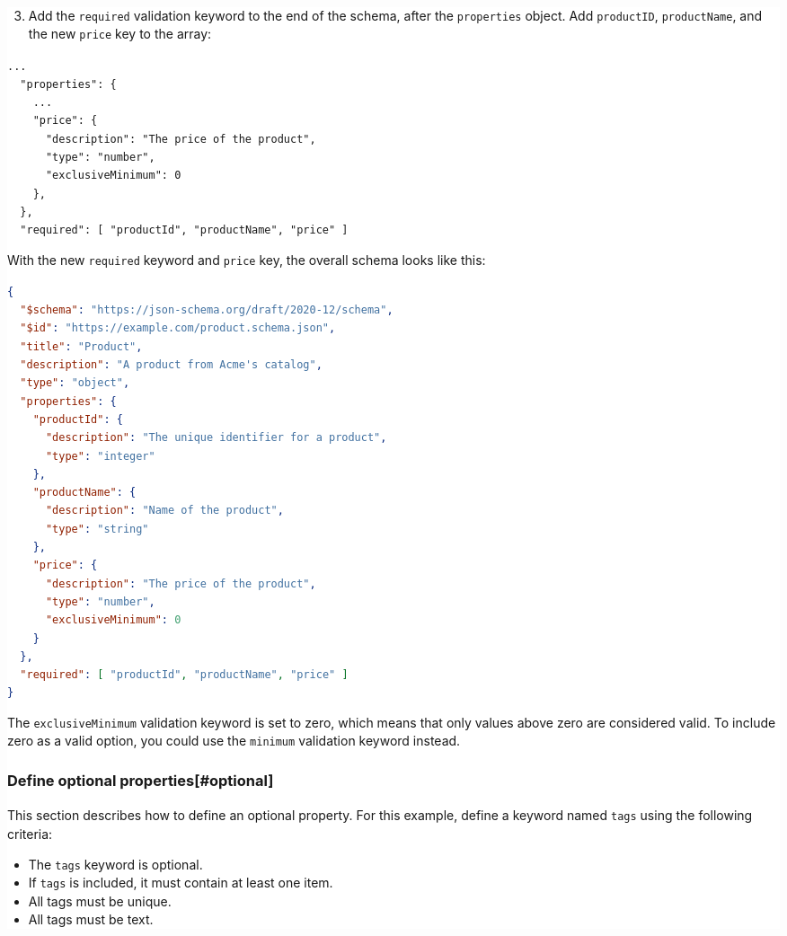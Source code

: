 3. Add the `required` validation keyword to the end of the schema, after the `properties` object. Add `productID`, `productName`, and the new `price` key to the array:


```jsonc
...
  "properties": {
    ...
    "price": {
      "description": "The price of the product",
      "type": "number",
      "exclusiveMinimum": 0
    },
  },
  "required": [ "productId", "productName", "price" ]
```

With the new `required` keyword and `price` key, the overall schema looks like this:

```json
{
  "$schema": "https://json-schema.org/draft/2020-12/schema",
  "$id": "https://example.com/product.schema.json",
  "title": "Product",
  "description": "A product from Acme's catalog",
  "type": "object",
  "properties": {
    "productId": {
      "description": "The unique identifier for a product",
      "type": "integer"
    },
    "productName": {
      "description": "Name of the product",
      "type": "string"
    },
    "price": {
      "description": "The price of the product",
      "type": "number",
      "exclusiveMinimum": 0
    }
  },
  "required": [ "productId", "productName", "price" ]
}
```

The `exclusiveMinimum` validation keyword is set to zero, which means that only values above zero are considered valid. To include zero as a valid option, you could use the `minimum` validation keyword instead.

### Define optional properties[#optional]

This section describes how to define an optional property. For this example, define a keyword named `tags` using the following criteria:

* The `tags` keyword is optional.
* If `tags` is included, it must contain at least one item.
* All tags must be unique.
* All tags must be text.
